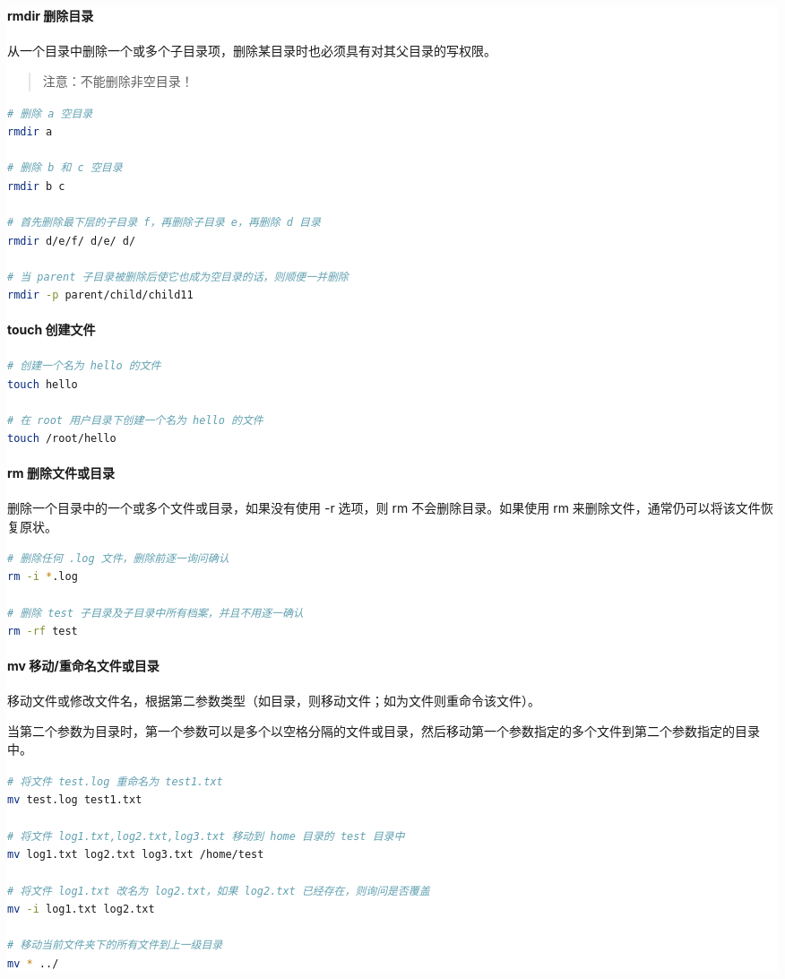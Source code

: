 
#### rmdir 删除目录

从一个目录中删除一个或多个子目录项，删除某目录时也必须具有对其父目录的写权限。

> 注意：不能删除非空目录！

```bash
# 删除 a 空目录
rmdir a

# 删除 b 和 c 空目录
rmdir b c

# 首先删除最下层的子目录 f，再删除子目录 e，再删除 d 目录
rmdir d/e/f/ d/e/ d/

# 当 parent 子目录被删除后使它也成为空目录的话，则顺便一并删除
rmdir -p parent/child/child11
```

#### touch 创建文件

```bash
# 创建一个名为 hello 的文件
touch hello

# 在 root 用户目录下创建一个名为 hello 的文件
touch /root/hello
```

#### rm 删除文件或目录

删除一个目录中的一个或多个文件或目录，如果没有使用 -r 选项，则 rm 不会删除目录。如果使用 rm 来删除文件，通常仍可以将该文件恢复原状。

```bash
# 删除任何 .log 文件，删除前逐一询问确认
rm -i *.log

# 删除 test 子目录及子目录中所有档案，并且不用逐一确认
rm -rf test
```

#### mv 移动/重命名文件或目录

移动文件或修改文件名，根据第二参数类型（如目录，则移动文件；如为文件则重命令该文件）。

当第二个参数为目录时，第一个参数可以是多个以空格分隔的文件或目录，然后移动第一个参数指定的多个文件到第二个参数指定的目录中。

```bash
# 将文件 test.log 重命名为 test1.txt
mv test.log test1.txt

# 将文件 log1.txt,log2.txt,log3.txt 移动到 home 目录的 test 目录中
mv log1.txt log2.txt log3.txt /home/test

# 将文件 log1.txt 改名为 log2.txt，如果 log2.txt 已经存在，则询问是否覆盖
mv -i log1.txt log2.txt

# 移动当前文件夹下的所有文件到上一级目录
mv * ../
```
